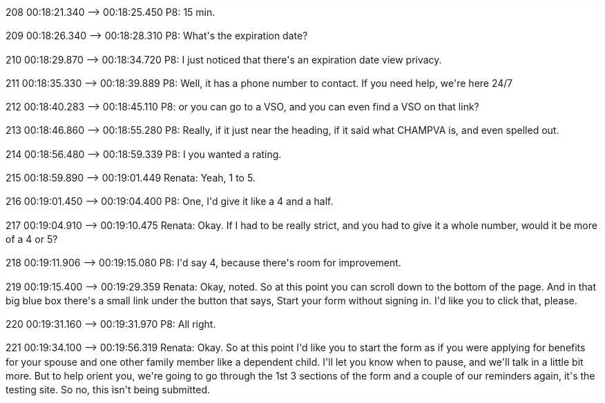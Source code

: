 208
00:18:21.340 --> 00:18:25.450
P8: 15 min.

209
00:18:26.340 --> 00:18:28.310
P8: What's the expiration date?

210
00:18:29.870 --> 00:18:34.720
P8: I just noticed that there's an expiration date view privacy.

211
00:18:35.330 --> 00:18:39.889
P8: Well, it has a phone number to contact. If you need help, we're here 24/7

212
00:18:40.283 --> 00:18:45.110
P8: or you can go to a VSO, and you can even find a VSO on that link?

213
00:18:46.860 --> 00:18:55.280
P8: Really, if it just near the heading, if it said what CHAMPVA is, and even spelled out.

214
00:18:56.480 --> 00:18:59.339
P8: I you wanted a rating.

215
00:18:59.890 --> 00:19:01.449
Renata: Yeah, 1 to 5.

216
00:19:01.450 --> 00:19:04.400
P8: One, I'd give it like a 4 and a half.

217
00:19:04.910 --> 00:19:10.475
Renata: Okay. If I had to be really strict, and you had to give it a whole number, would it be more of a 4 or 5?

218
00:19:11.906 --> 00:19:15.080
P8: I'd say 4, because there's room for improvement.

219
00:19:15.400 --> 00:19:29.359
Renata: Okay, noted. So at this point you can scroll down to the bottom of the page. And in that big blue box there's a small link under the button that says, Start your form without signing in. I'd like you to click that, please.

220
00:19:31.160 --> 00:19:31.970
P8: All right.

221
00:19:34.100 --> 00:19:56.319
Renata: Okay. So at this point I'd like you to start the form as if you were applying for benefits for your spouse and one other family member like a dependent child. I'll let you know when to pause, and we'll talk in a little bit more. But to help orient you, we're going to go through the 1st 3 sections of the form and a couple of our reminders again, it's the testing site. So no, this isn't being submitted.
